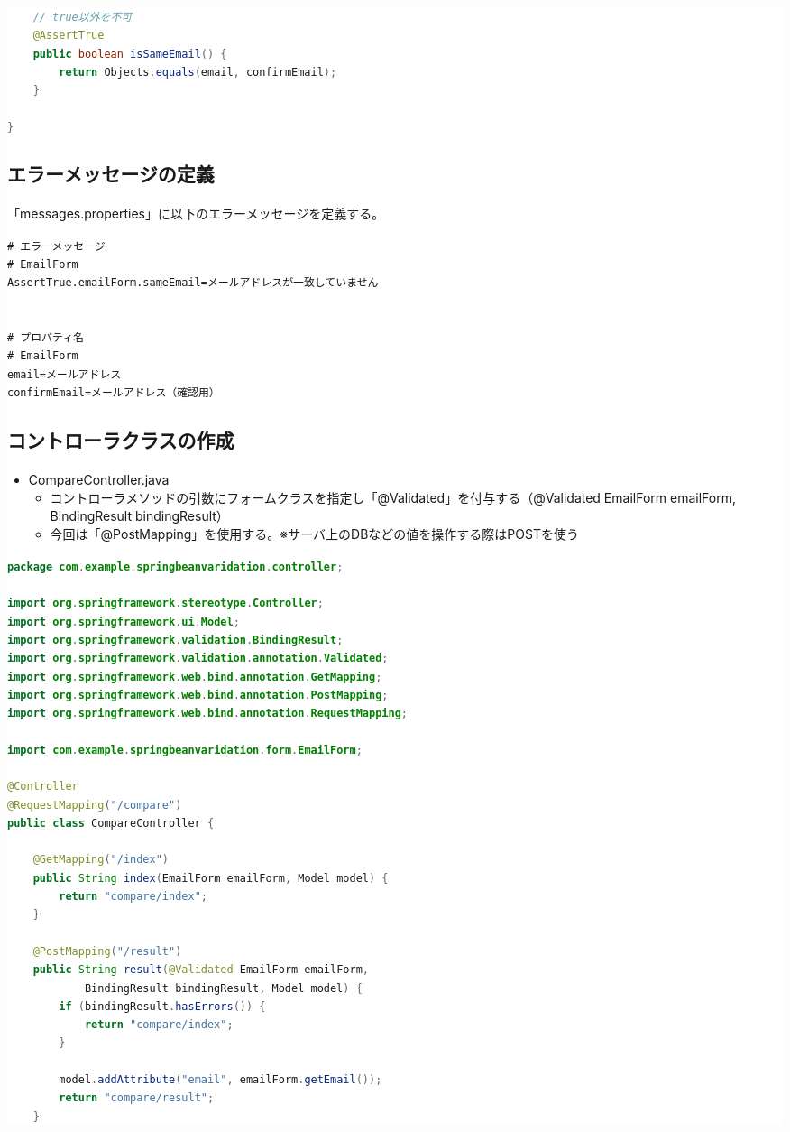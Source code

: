 ```java
	// true以外を不可
	@AssertTrue 
	public boolean isSameEmail() {
		return Objects.equals(email, confirmEmail);
	}

}
```

## エラーメッセージの定義
「messages.properties」に以下のエラーメッセージを定義する。  
```
# エラーメッセージ
# EmailForm
AssertTrue.emailForm.sameEmail=メールアドレスが一致していません


# プロパティ名
# EmailForm
email=メールアドレス
confirmEmail=メールアドレス（確認用）
```

## コントローラクラスの作成

- CompareController.java
	- コントローラメソッドの引数にフォームクラスを指定し「@Validated」を付与する（@Validated EmailForm emailForm, BindingResult bindingResult）
	- 今回は「@PostMapping」を使用する。※サーバ上のDBなどの値を操作する際はPOSTを使う

```java
package com.example.springbeanvaridation.controller;

import org.springframework.stereotype.Controller;
import org.springframework.ui.Model;
import org.springframework.validation.BindingResult;
import org.springframework.validation.annotation.Validated;
import org.springframework.web.bind.annotation.GetMapping;
import org.springframework.web.bind.annotation.PostMapping;
import org.springframework.web.bind.annotation.RequestMapping;

import com.example.springbeanvaridation.form.EmailForm;

@Controller
@RequestMapping("/compare")
public class CompareController {
	
	@GetMapping("/index")
	public String index(EmailForm emailForm, Model model) {
		return "compare/index";
	}
	
	@PostMapping("/result")
	public String result(@Validated EmailForm emailForm,
			BindingResult bindingResult, Model model) {
		if (bindingResult.hasErrors()) {
			return "compare/index";
		}
		
		model.addAttribute("email", emailForm.getEmail());
		return "compare/result";
	}

```